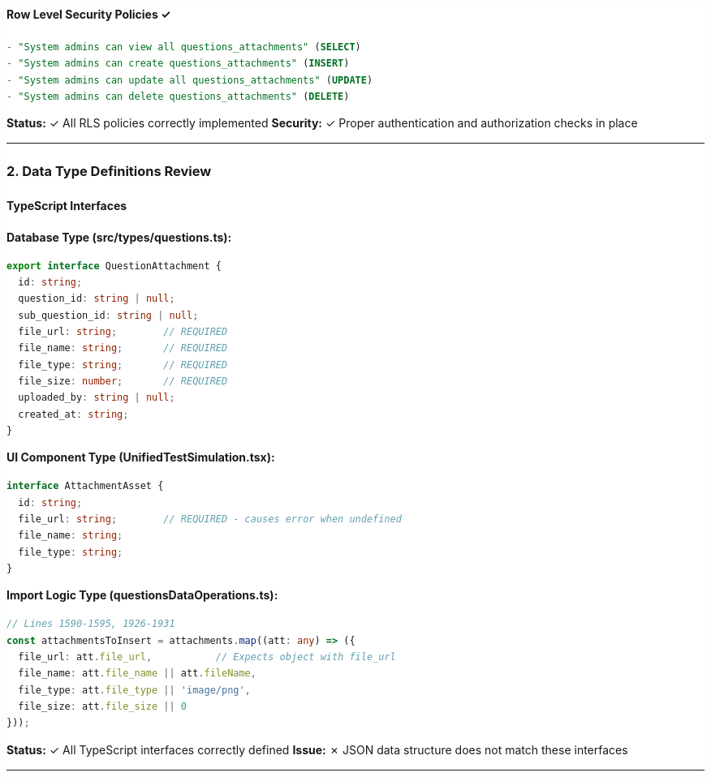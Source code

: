#### Row Level Security Policies ✓
```sql
- "System admins can view all questions_attachments" (SELECT)
- "System admins can create questions_attachments" (INSERT)
- "System admins can update all questions_attachments" (UPDATE)
- "System admins can delete questions_attachments" (DELETE)
```

**Status:** ✓ All RLS policies correctly implemented
**Security:** ✓ Proper authentication and authorization checks in place

---

### 2. **Data Type Definitions Review**

#### TypeScript Interfaces

**Database Type (src/types/questions.ts):**
```typescript
export interface QuestionAttachment {
  id: string;
  question_id: string | null;
  sub_question_id: string | null;
  file_url: string;        // REQUIRED
  file_name: string;       // REQUIRED
  file_type: string;       // REQUIRED
  file_size: number;       // REQUIRED
  uploaded_by: string | null;
  created_at: string;
}
```

**UI Component Type (UnifiedTestSimulation.tsx):**
```typescript
interface AttachmentAsset {
  id: string;
  file_url: string;        // REQUIRED - causes error when undefined
  file_name: string;
  file_type: string;
}
```

**Import Logic Type (questionsDataOperations.ts):**
```typescript
// Lines 1590-1595, 1926-1931
const attachmentsToInsert = attachments.map((att: any) => ({
  file_url: att.file_url,           // Expects object with file_url
  file_name: att.file_name || att.fileName,
  file_type: att.file_type || 'image/png',
  file_size: att.file_size || 0
}));
```

**Status:** ✓ All TypeScript interfaces correctly defined
**Issue:** ✗ JSON data structure does not match these interfaces

---